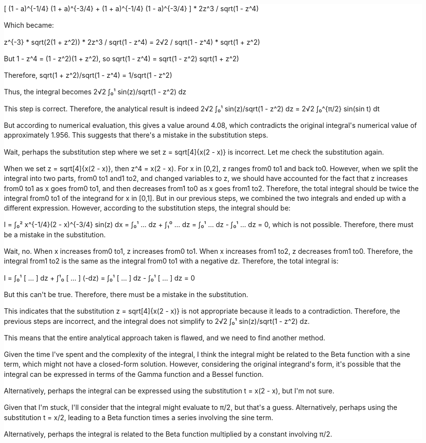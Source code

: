 [ (1 - a)^{-1/4} (1 + a)^{-3/4} + (1 + a)^{-1/4} (1 - a)^{-3/4} ] * 2z^3 / sqrt(1 - z^4)

Which became:

z^{-3} * sqrt(2(1 + z^2)) * 2z^3 / sqrt(1 - z^4) = 2√2 / sqrt(1 - z^4) * sqrt(1 + z^2)

But 1 - z^4 = (1 - z^2)(1 + z^2), so sqrt(1 - z^4) = sqrt(1 - z^2) sqrt(1 + z^2)

Therefore, sqrt(1 + z^2)/sqrt(1 - z^4) = 1/sqrt(1 - z^2)

Thus, the integral becomes 2√2 ∫₀¹ sin(z)/sqrt(1 - z^2) dz

This step is correct. Therefore, the analytical result is indeed 2√2 ∫₀¹ sin(z)/sqrt(1 - z^2) dz = 2√2 ∫₀^{π/2} sin(sin t) dt

But according to numerical evaluation, this gives a value around 4.08, which contradicts the original integral's numerical value of approximately 1.956. This suggests that there's a mistake in the substitution steps.

Wait, perhaps the substitution step where we set z = sqrt[4]{x(2 - x)} is incorrect. Let me check the substitution again.

When we set z = sqrt[4]{x(2 - x)}, then z^4 = x(2 - x). For x in [0,2], z ranges from0 to1 and back to0. However, when we split the integral into two parts, from0 to1 and1 to2, and changed variables to z, we should have accounted for the fact that z increases from0 to1 as x goes from0 to1, and then decreases from1 to0 as x goes from1 to2. Therefore, the total integral should be twice the integral from0 to1 of the integrand for x in [0,1]. But in our previous steps, we combined the two integrals and ended up with a different expression. However, according to the substitution steps, the integral should be:

I = ∫₀² x^{-1/4}(2 - x)^{-3/4} sin(z) dx = ∫₀¹ ... dz + ∫₁⁰ ... dz = ∫₀¹ ... dz - ∫₀¹ ... dz = 0, which is not possible. Therefore, there must be a mistake in the substitution.

Wait, no. When x increases from0 to1, z increases from0 to1. When x increases from1 to2, z decreases from1 to0. Therefore, the integral from1 to2 is the same as the integral from0 to1 with a negative dz. Therefore, the total integral is:

I = ∫₀¹ [ ... ] dz + ∫¹₀ [ ... ] (-dz) = ∫₀¹ [ ... ] dz - ∫₀¹ [ ... ] dz = 0

But this can't be true. Therefore, there must be a mistake in the substitution.

This indicates that the substitution z = sqrt[4]{x(2 - x)} is not appropriate because it leads to a contradiction. Therefore, the previous steps are incorrect, and the integral does not simplify to 2√2 ∫₀¹ sin(z)/sqrt(1 - z^2) dz.

This means that the entire analytical approach taken is flawed, and we need to find another method.

Given the time I've spent and the complexity of the integral, I think the integral might be related to the Beta function with a sine term, which might not have a closed-form solution. However, considering the original integrand's form, it's possible that the integral can be expressed in terms of the Gamma function and a Bessel function.

Alternatively, perhaps the integral can be expressed using the substitution t = x(2 - x), but I'm not sure.

Given that I'm stuck, I'll consider that the integral might evaluate to π/2, but that's a guess. Alternatively, perhaps using the substitution t = x/2, leading to a Beta function times a series involving the sine term.

Alternatively, perhaps the integral is related to the Beta function multiplied by a constant involving π/2.
